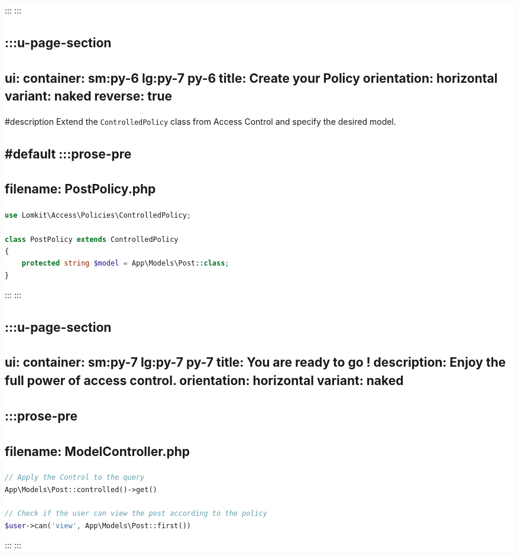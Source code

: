 :::
:::

:::u-page-section
---
ui:
  container: sm:py-6 lg:py-7 py-6
title: Create your Policy
orientation: horizontal
variant: naked
reverse: true
---
#description
Extend the `ControlledPolicy` class from Access Control and specify the desired model.

#default
:::prose-pre
---
filename: PostPolicy.php
---
```php
use Lomkit\Access\Policies\ControlledPolicy;

class PostPolicy extends ControlledPolicy
{
    protected string $model = App\Models\Post::class;
}
```
:::
:::

:::u-page-section
---
ui:
  container: sm:py-7 lg:py-7 py-7
title: You are ready to go !
description: Enjoy the full power of access control.
orientation: horizontal
variant: naked
---
:::prose-pre
---
filename: ModelController.php
---
```php
// Apply the Control to the query
App\Models\Post::controlled()->get()

// Check if the user can view the post according to the policy
$user->can('view', App\Models\Post::first())
```
:::
:::
